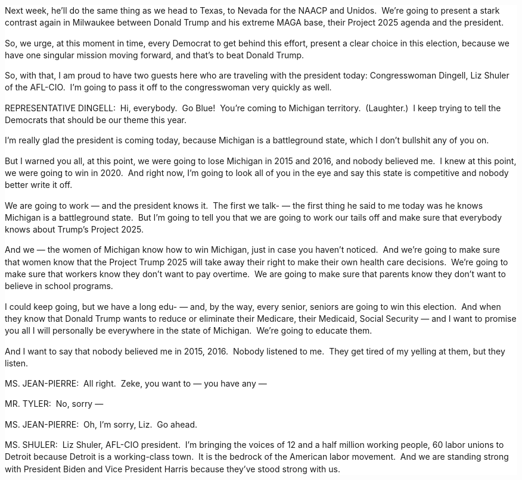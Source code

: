 Next week, he’ll do the same thing as we head to Texas, to Nevada for
the NAACP and Unidos.  We’re going to present a stark contrast again in
Milwaukee between Donald Trump and his extreme MAGA base, their Project
2025 agenda and the president. 

So, we urge, at this moment in time, every Democrat to get behind this
effort, present a clear choice in this election, because we have one
singular mission moving forward, and that’s to beat Donald Trump. 

So, with that, I am proud to have two guests here who are traveling with
the president today: Congresswoman Dingell, Liz Shuler of the AFL-CIO. 
I’m going to pass it off to the congresswoman very quickly as well. 

REPRESENTATIVE DINGELL:  Hi, everybody.  Go Blue!  You’re coming to
Michigan territory.  (Laughter.)  I keep trying to tell the Democrats
that should be our theme this year. 

I’m really glad the president is coming today, because Michigan is a
battleground state, which I don’t bullshit any of you on. 

But I warned you all, at this point, we were going to lose Michigan in
2015 and 2016, and nobody believed me.  I knew at this point, we were
going to win in 2020.  And right now, I’m going to look all of you in
the eye and say this state is competitive and nobody better write it
off. 

We are going to work — and the president knows it.  The first we talk- —
the first thing he said to me today was he knows Michigan is a
battleground state.  But I’m going to tell you that we are going to work
our tails off and make sure that everybody knows about Trump’s Project
2025. 

And we — the women of Michigan know how to win Michigan, just in case
you haven’t noticed.  And we’re going to make sure that women know that
the Project Trump 2025 will take away their right to make their own
health care decisions.  We’re going to make sure that workers know they
don’t want to pay overtime.  We are going to make sure that parents know
they don’t want to believe in school programs. 

I could keep going, but we have a long edu- — and, by the way, every
senior, seniors are going to win this election.  And when they know that
Donald Trump wants to reduce or eliminate their Medicare, their
Medicaid, Social Security — and I want to promise you all I will
personally be everywhere in the state of Michigan.  We’re going to
educate them. 

And I want to say that nobody believed me in 2015, 2016.  Nobody
listened to me.  They get tired of my yelling at them, but they listen. 

MS. JEAN-PIERRE:  All right.  Zeke, you want to — you have any —

MR. TYLER:  No, sorry —

MS. JEAN-PIERRE:  Oh, I’m sorry, Liz.  Go ahead.

MS. SHULER:  Liz Shuler, AFL-CIO president.  I’m bringing the voices of
12 and a half million working people, 60 labor unions to Detroit because
Detroit is a working-class town.  It is the bedrock of the American
labor movement.  And we are standing strong with President Biden and
Vice President Harris because they’ve stood strong with us. 
